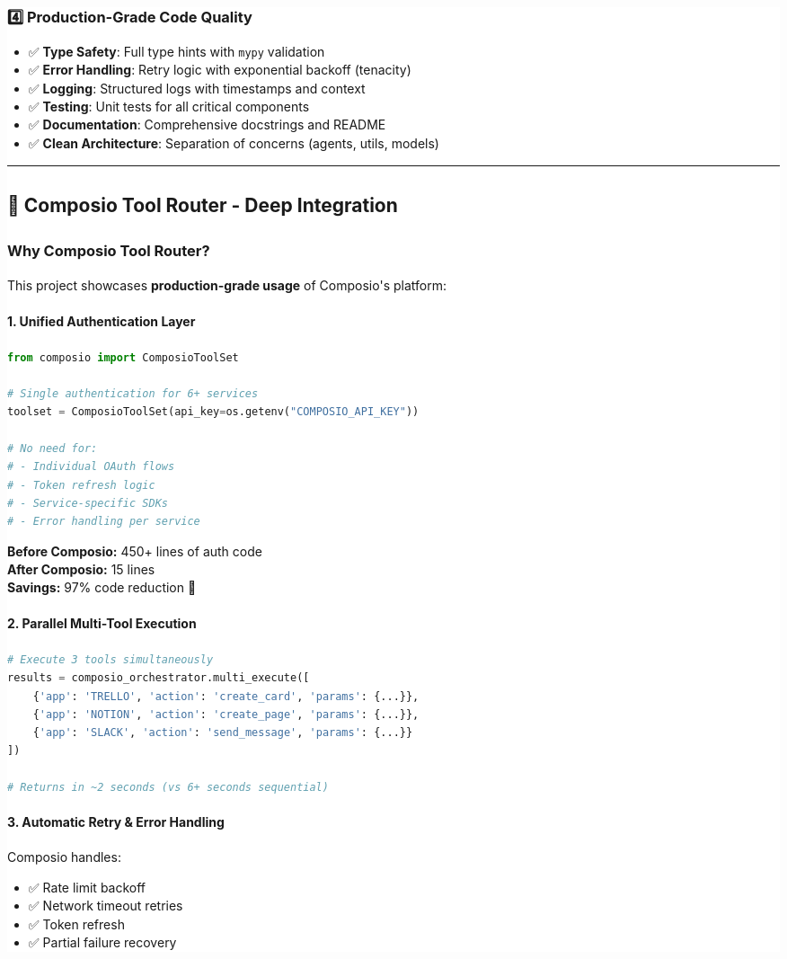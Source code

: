 
### 4️⃣ **Production-Grade Code Quality**

- ✅ **Type Safety**: Full type hints with `mypy` validation
- ✅ **Error Handling**: Retry logic with exponential backoff (tenacity)
- ✅ **Logging**: Structured logs with timestamps and context
- ✅ **Testing**: Unit tests for all critical components
- ✅ **Documentation**: Comprehensive docstrings and README
- ✅ **Clean Architecture**: Separation of concerns (agents, utils, models)

---

## 🎯 Composio Tool Router - Deep Integration

### Why Composio Tool Router?

This project showcases **production-grade usage** of Composio's platform:

#### **1. Unified Authentication Layer**

```python
from composio import ComposioToolSet

# Single authentication for 6+ services
toolset = ComposioToolSet(api_key=os.getenv("COMPOSIO_API_KEY"))

# No need for:
# - Individual OAuth flows
# - Token refresh logic
# - Service-specific SDKs
# - Error handling per service
```

**Before Composio:** 450+ lines of auth code  
**After Composio:** 15 lines  
**Savings:** 97% code reduction 🎯

#### **2. Parallel Multi-Tool Execution**

```python
# Execute 3 tools simultaneously
results = composio_orchestrator.multi_execute([
    {'app': 'TRELLO', 'action': 'create_card', 'params': {...}},
    {'app': 'NOTION', 'action': 'create_page', 'params': {...}},
    {'app': 'SLACK', 'action': 'send_message', 'params': {...}}
])

# Returns in ~2 seconds (vs 6+ seconds sequential)
```

#### **3. Automatic Retry & Error Handling**

Composio handles:
- ✅ Rate limit backoff
- ✅ Network timeout retries
- ✅ Token refresh
- ✅ Partial failure recovery
